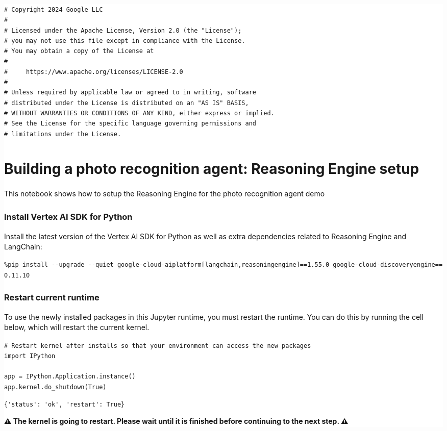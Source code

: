 ```
# Copyright 2024 Google LLC
#
# Licensed under the Apache License, Version 2.0 (the "License");
# you may not use this file except in compliance with the License.
# You may obtain a copy of the License at
#
#     https://www.apache.org/licenses/LICENSE-2.0
#
# Unless required by applicable law or agreed to in writing, software
# distributed under the License is distributed on an "AS IS" BASIS,
# WITHOUT WARRANTIES OR CONDITIONS OF ANY KIND, either express or implied.
# See the License for the specific language governing permissions and
# limitations under the License.
```

# Building a photo recognition agent: Reasoning Engine setup

This notebook shows how to setup the Reasoning Engine for the photo recognition agent demo

### Install Vertex AI SDK for Python

Install the latest version of the Vertex AI SDK for Python as well as extra dependencies related to Reasoning Engine and LangChain:


```
%pip install --upgrade --quiet google-cloud-aiplatform[langchain,reasoningengine]==1.55.0 google-cloud-discoveryengine==0.11.10
```

### Restart current runtime

To use the newly installed packages in this Jupyter runtime, you must restart the runtime. You can do this by running the cell below, which will restart the current kernel.


```
# Restart kernel after installs so that your environment can access the new packages
import IPython

app = IPython.Application.instance()
app.kernel.do_shutdown(True)
```




    {'status': 'ok', 'restart': True}



<div class="alert alert-block alert-warning">
<b>⚠️ The kernel is going to restart. Please wait until it is finished before continuing to the next step. ⚠️</b>
</div>
